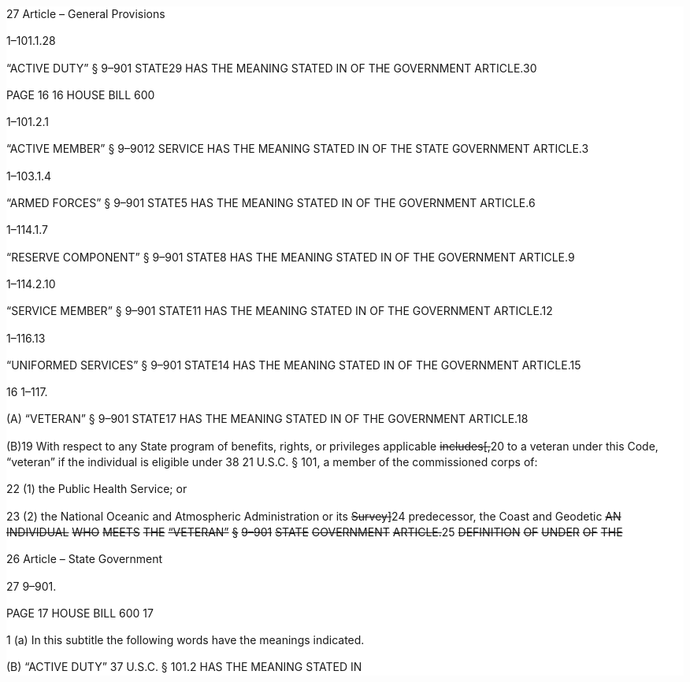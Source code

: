 27 Article – General Provisions

1–101.1.28

“ACTIVE DUTY” § 9–901 STATE29 HAS THE MEANING STATED IN OF THE
GOVERNMENT ARTICLE.30

PAGE 16
16 HOUSE BILL 600

1–101.2.1

“ACTIVE MEMBER” § 9–9012 SERVICE HAS THE MEANING STATED IN OF THE
STATE GOVERNMENT ARTICLE.3

1–103.1.4

“ARMED FORCES” § 9–901 STATE5 HAS THE MEANING STATED IN OF THE
GOVERNMENT ARTICLE.6

1–114.1.7

“RESERVE COMPONENT” § 9–901 STATE8 HAS THE MEANING STATED IN OF THE
GOVERNMENT ARTICLE.9

1–114.2.10

“SERVICE MEMBER” § 9–901 STATE11 HAS THE MEANING STATED IN OF THE
GOVERNMENT ARTICLE.12

1–116.13

“UNIFORMED SERVICES” § 9–901 STATE14 HAS THE MEANING STATED IN OF THE
GOVERNMENT ARTICLE.15

16 1–117.

(A) “VETERAN” § 9–901 STATE17 HAS THE MEANING STATED IN OF THE
GOVERNMENT ARTICLE.18

(B)19 With respect to any State program of benefits, rights, or privileges applicable
~~includes[,~~20 to a veteran under this Code, “veteran” if the individual is eligible under 38
21 U.S.C. § 101, a member of the commissioned corps of:

22 (1) the Public Health Service; or

23 (2) the National Oceanic and Atmospheric Administration or its
~~Survey]~~24 predecessor, the Coast and Geodetic ~~AN~~ ~~INDIVIDUAL~~ ~~WHO~~ ~~MEETS~~ ~~THE~~
~~“VETERAN”~~ ~~§~~ ~~9–901~~ ~~STATE~~ ~~GOVERNMENT~~ ~~ARTICLE.~~25 ~~DEFINITION~~ ~~OF~~ ~~UNDER~~ ~~OF~~ ~~THE~~

26 Article – State Government

27 9–901.

PAGE 17
HOUSE BILL 600 17

1 (a) In this subtitle the following words have the meanings indicated.

(B) “ACTIVE DUTY” 37 U.S.C. § 101.2 HAS THE MEANING STATED IN
